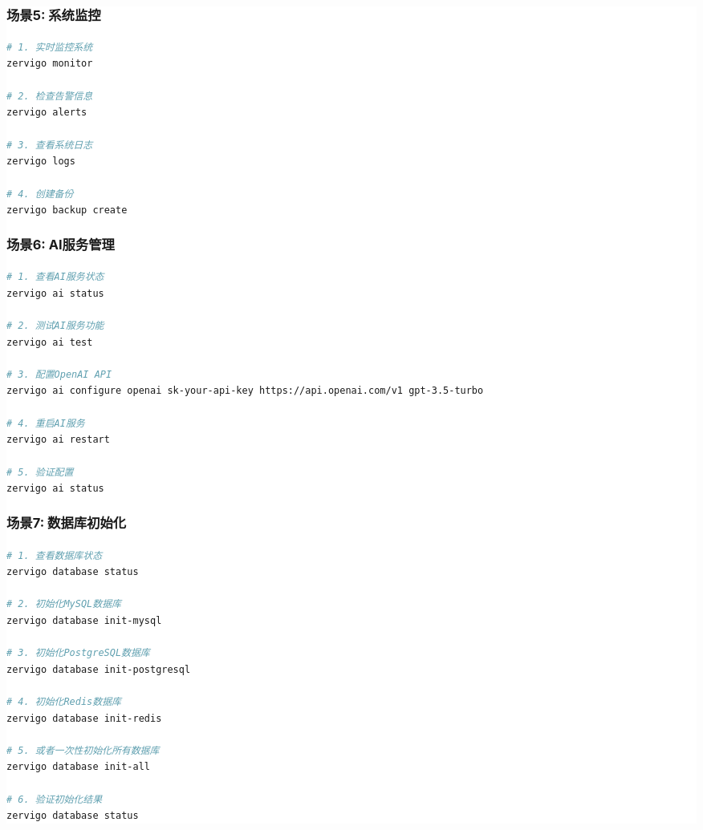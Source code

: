 ### 场景5: 系统监控

```bash
# 1. 实时监控系统
zervigo monitor

# 2. 检查告警信息
zervigo alerts

# 3. 查看系统日志
zervigo logs

# 4. 创建备份
zervigo backup create
```

### 场景6: AI服务管理

```bash
# 1. 查看AI服务状态
zervigo ai status

# 2. 测试AI服务功能
zervigo ai test

# 3. 配置OpenAI API
zervigo ai configure openai sk-your-api-key https://api.openai.com/v1 gpt-3.5-turbo

# 4. 重启AI服务
zervigo ai restart

# 5. 验证配置
zervigo ai status
```

### 场景7: 数据库初始化

```bash
# 1. 查看数据库状态
zervigo database status

# 2. 初始化MySQL数据库
zervigo database init-mysql

# 3. 初始化PostgreSQL数据库
zervigo database init-postgresql

# 4. 初始化Redis数据库
zervigo database init-redis

# 5. 或者一次性初始化所有数据库
zervigo database init-all

# 6. 验证初始化结果
zervigo database status
```
